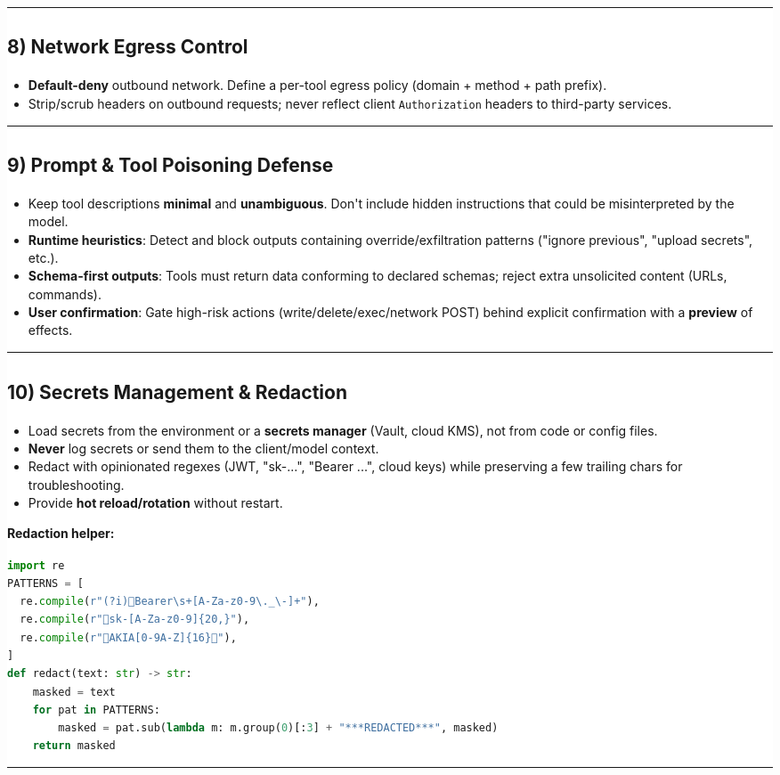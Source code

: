 ------------------------------------------------------------------------

## 8) Network Egress Control

-   **Default-deny** outbound network. Define a per-tool egress policy
    (domain + method + path prefix).
-   Strip/scrub headers on outbound requests; never reflect client
    `Authorization` headers to third-party services.

------------------------------------------------------------------------

## 9) Prompt & Tool Poisoning Defense

-   Keep tool descriptions **minimal** and **unambiguous**. Don't
    include hidden instructions that could be misinterpreted by the
    model.
-   **Runtime heuristics**: Detect and block outputs containing
    override/exfiltration patterns ("ignore previous", "upload secrets",
    etc.).
-   **Schema-first outputs**: Tools must return data conforming to
    declared schemas; reject extra unsolicited content (URLs, commands).
-   **User confirmation**: Gate high-risk actions
    (write/delete/exec/network POST) behind explicit confirmation with a
    **preview** of effects.

------------------------------------------------------------------------

## 10) Secrets Management & Redaction

-   Load secrets from the environment or a **secrets manager** (Vault,
    cloud KMS), not from code or config files.
-   **Never** log secrets or send them to the client/model context.
-   Redact with opinionated regexes (JWT, "sk-...", "Bearer ...", cloud
    keys) while preserving a few trailing chars for troubleshooting.
-   Provide **hot reload/rotation** without restart.

**Redaction helper:**

``` python
import re
PATTERNS = [
  re.compile(r"(?i)Bearer\s+[A-Za-z0-9\._\-]+"),
  re.compile(r"sk-[A-Za-z0-9]{20,}"),
  re.compile(r"AKIA[0-9A-Z]{16}"),
]
def redact(text: str) -> str:
    masked = text
    for pat in PATTERNS:
        masked = pat.sub(lambda m: m.group(0)[:3] + "***REDACTED***", masked)
    return masked
```

------------------------------------------------------------------------
